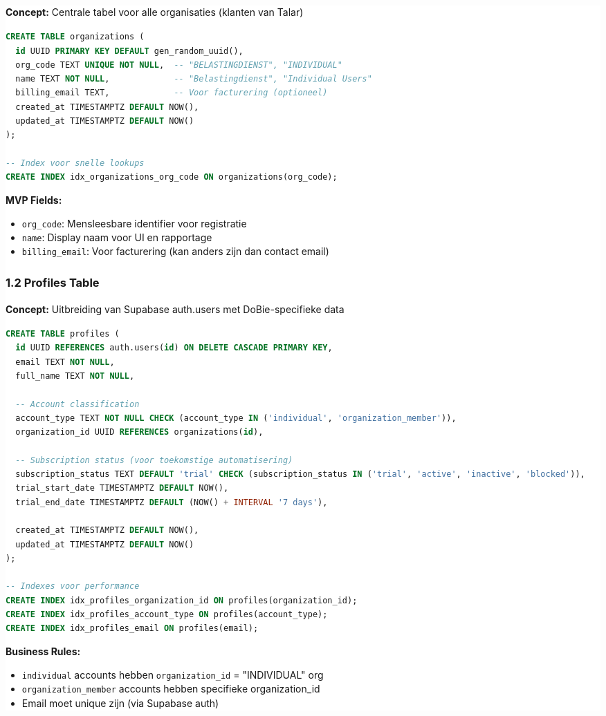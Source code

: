 **Concept:** Centrale tabel voor alle organisaties (klanten van Talar)

```sql
CREATE TABLE organizations (
  id UUID PRIMARY KEY DEFAULT gen_random_uuid(),
  org_code TEXT UNIQUE NOT NULL,  -- "BELASTINGDIENST", "INDIVIDUAL"
  name TEXT NOT NULL,             -- "Belastingdienst", "Individual Users"
  billing_email TEXT,             -- Voor facturering (optioneel)
  created_at TIMESTAMPTZ DEFAULT NOW(),
  updated_at TIMESTAMPTZ DEFAULT NOW()
);

-- Index voor snelle lookups
CREATE INDEX idx_organizations_org_code ON organizations(org_code);
```

**MVP Fields:**
- `org_code`: Mensleesbare identifier voor registratie
- `name`: Display naam voor UI en rapportage
- `billing_email`: Voor facturering (kan anders zijn dan contact email)

### **1.2 Profiles Table**

**Concept:** Uitbreiding van Supabase auth.users met DoBie-specifieke data

```sql
CREATE TABLE profiles (
  id UUID REFERENCES auth.users(id) ON DELETE CASCADE PRIMARY KEY,
  email TEXT NOT NULL,
  full_name TEXT NOT NULL,
  
  -- Account classification
  account_type TEXT NOT NULL CHECK (account_type IN ('individual', 'organization_member')),
  organization_id UUID REFERENCES organizations(id),
  
  -- Subscription status (voor toekomstige automatisering)
  subscription_status TEXT DEFAULT 'trial' CHECK (subscription_status IN ('trial', 'active', 'inactive', 'blocked')),
  trial_start_date TIMESTAMPTZ DEFAULT NOW(),
  trial_end_date TIMESTAMPTZ DEFAULT (NOW() + INTERVAL '7 days'),
  
  created_at TIMESTAMPTZ DEFAULT NOW(),
  updated_at TIMESTAMPTZ DEFAULT NOW()
);

-- Indexes voor performance
CREATE INDEX idx_profiles_organization_id ON profiles(organization_id);
CREATE INDEX idx_profiles_account_type ON profiles(account_type);
CREATE INDEX idx_profiles_email ON profiles(email);
```

**Business Rules:**
- `individual` accounts hebben `organization_id` = "INDIVIDUAL" org
- `organization_member` accounts hebben specifieke organization_id
- Email moet unique zijn (via Supabase auth)
